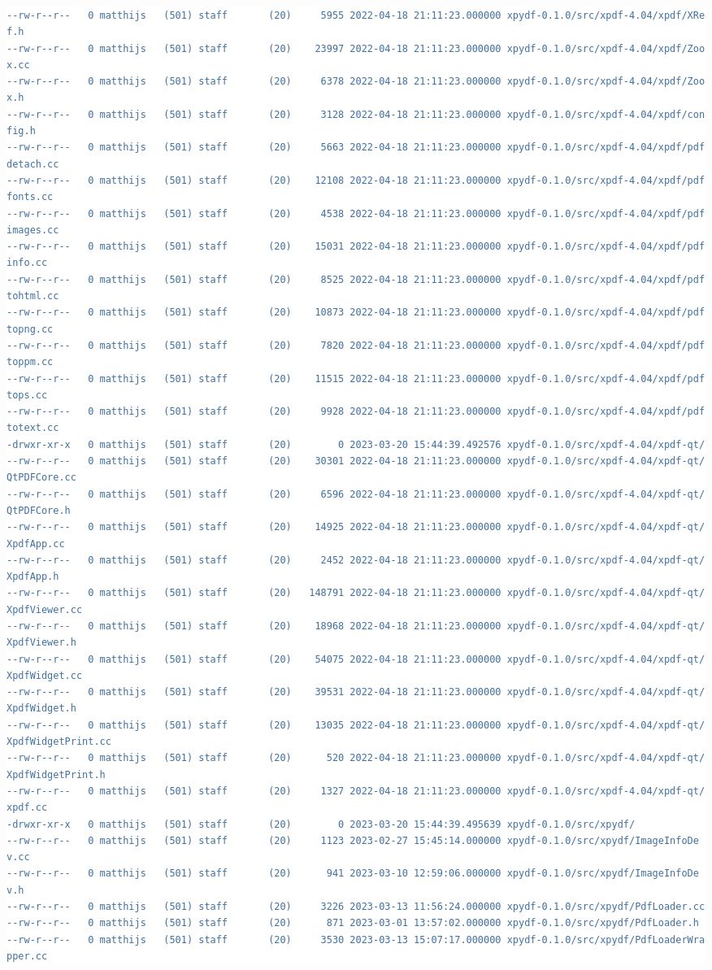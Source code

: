 ```diff
--rw-r--r--   0 matthijs   (501) staff       (20)     5955 2022-04-18 21:11:23.000000 xpydf-0.1.0/src/xpdf-4.04/xpdf/XRef.h
--rw-r--r--   0 matthijs   (501) staff       (20)    23997 2022-04-18 21:11:23.000000 xpydf-0.1.0/src/xpdf-4.04/xpdf/Zoox.cc
--rw-r--r--   0 matthijs   (501) staff       (20)     6378 2022-04-18 21:11:23.000000 xpydf-0.1.0/src/xpdf-4.04/xpdf/Zoox.h
--rw-r--r--   0 matthijs   (501) staff       (20)     3128 2022-04-18 21:11:23.000000 xpydf-0.1.0/src/xpdf-4.04/xpdf/config.h
--rw-r--r--   0 matthijs   (501) staff       (20)     5663 2022-04-18 21:11:23.000000 xpydf-0.1.0/src/xpdf-4.04/xpdf/pdfdetach.cc
--rw-r--r--   0 matthijs   (501) staff       (20)    12108 2022-04-18 21:11:23.000000 xpydf-0.1.0/src/xpdf-4.04/xpdf/pdffonts.cc
--rw-r--r--   0 matthijs   (501) staff       (20)     4538 2022-04-18 21:11:23.000000 xpydf-0.1.0/src/xpdf-4.04/xpdf/pdfimages.cc
--rw-r--r--   0 matthijs   (501) staff       (20)    15031 2022-04-18 21:11:23.000000 xpydf-0.1.0/src/xpdf-4.04/xpdf/pdfinfo.cc
--rw-r--r--   0 matthijs   (501) staff       (20)     8525 2022-04-18 21:11:23.000000 xpydf-0.1.0/src/xpdf-4.04/xpdf/pdftohtml.cc
--rw-r--r--   0 matthijs   (501) staff       (20)    10873 2022-04-18 21:11:23.000000 xpydf-0.1.0/src/xpdf-4.04/xpdf/pdftopng.cc
--rw-r--r--   0 matthijs   (501) staff       (20)     7820 2022-04-18 21:11:23.000000 xpydf-0.1.0/src/xpdf-4.04/xpdf/pdftoppm.cc
--rw-r--r--   0 matthijs   (501) staff       (20)    11515 2022-04-18 21:11:23.000000 xpydf-0.1.0/src/xpdf-4.04/xpdf/pdftops.cc
--rw-r--r--   0 matthijs   (501) staff       (20)     9928 2022-04-18 21:11:23.000000 xpydf-0.1.0/src/xpdf-4.04/xpdf/pdftotext.cc
-drwxr-xr-x   0 matthijs   (501) staff       (20)        0 2023-03-20 15:44:39.492576 xpydf-0.1.0/src/xpdf-4.04/xpdf-qt/
--rw-r--r--   0 matthijs   (501) staff       (20)    30301 2022-04-18 21:11:23.000000 xpydf-0.1.0/src/xpdf-4.04/xpdf-qt/QtPDFCore.cc
--rw-r--r--   0 matthijs   (501) staff       (20)     6596 2022-04-18 21:11:23.000000 xpydf-0.1.0/src/xpdf-4.04/xpdf-qt/QtPDFCore.h
--rw-r--r--   0 matthijs   (501) staff       (20)    14925 2022-04-18 21:11:23.000000 xpydf-0.1.0/src/xpdf-4.04/xpdf-qt/XpdfApp.cc
--rw-r--r--   0 matthijs   (501) staff       (20)     2452 2022-04-18 21:11:23.000000 xpydf-0.1.0/src/xpdf-4.04/xpdf-qt/XpdfApp.h
--rw-r--r--   0 matthijs   (501) staff       (20)   148791 2022-04-18 21:11:23.000000 xpydf-0.1.0/src/xpdf-4.04/xpdf-qt/XpdfViewer.cc
--rw-r--r--   0 matthijs   (501) staff       (20)    18968 2022-04-18 21:11:23.000000 xpydf-0.1.0/src/xpdf-4.04/xpdf-qt/XpdfViewer.h
--rw-r--r--   0 matthijs   (501) staff       (20)    54075 2022-04-18 21:11:23.000000 xpydf-0.1.0/src/xpdf-4.04/xpdf-qt/XpdfWidget.cc
--rw-r--r--   0 matthijs   (501) staff       (20)    39531 2022-04-18 21:11:23.000000 xpydf-0.1.0/src/xpdf-4.04/xpdf-qt/XpdfWidget.h
--rw-r--r--   0 matthijs   (501) staff       (20)    13035 2022-04-18 21:11:23.000000 xpydf-0.1.0/src/xpdf-4.04/xpdf-qt/XpdfWidgetPrint.cc
--rw-r--r--   0 matthijs   (501) staff       (20)      520 2022-04-18 21:11:23.000000 xpydf-0.1.0/src/xpdf-4.04/xpdf-qt/XpdfWidgetPrint.h
--rw-r--r--   0 matthijs   (501) staff       (20)     1327 2022-04-18 21:11:23.000000 xpydf-0.1.0/src/xpdf-4.04/xpdf-qt/xpdf.cc
-drwxr-xr-x   0 matthijs   (501) staff       (20)        0 2023-03-20 15:44:39.495639 xpydf-0.1.0/src/xpydf/
--rw-r--r--   0 matthijs   (501) staff       (20)     1123 2023-02-27 15:45:14.000000 xpydf-0.1.0/src/xpydf/ImageInfoDev.cc
--rw-r--r--   0 matthijs   (501) staff       (20)      941 2023-03-10 12:59:06.000000 xpydf-0.1.0/src/xpydf/ImageInfoDev.h
--rw-r--r--   0 matthijs   (501) staff       (20)     3226 2023-03-13 11:56:24.000000 xpydf-0.1.0/src/xpydf/PdfLoader.cc
--rw-r--r--   0 matthijs   (501) staff       (20)      871 2023-03-01 13:57:02.000000 xpydf-0.1.0/src/xpydf/PdfLoader.h
--rw-r--r--   0 matthijs   (501) staff       (20)     3530 2023-03-13 15:07:17.000000 xpydf-0.1.0/src/xpydf/PdfLoaderWrapper.cc
```